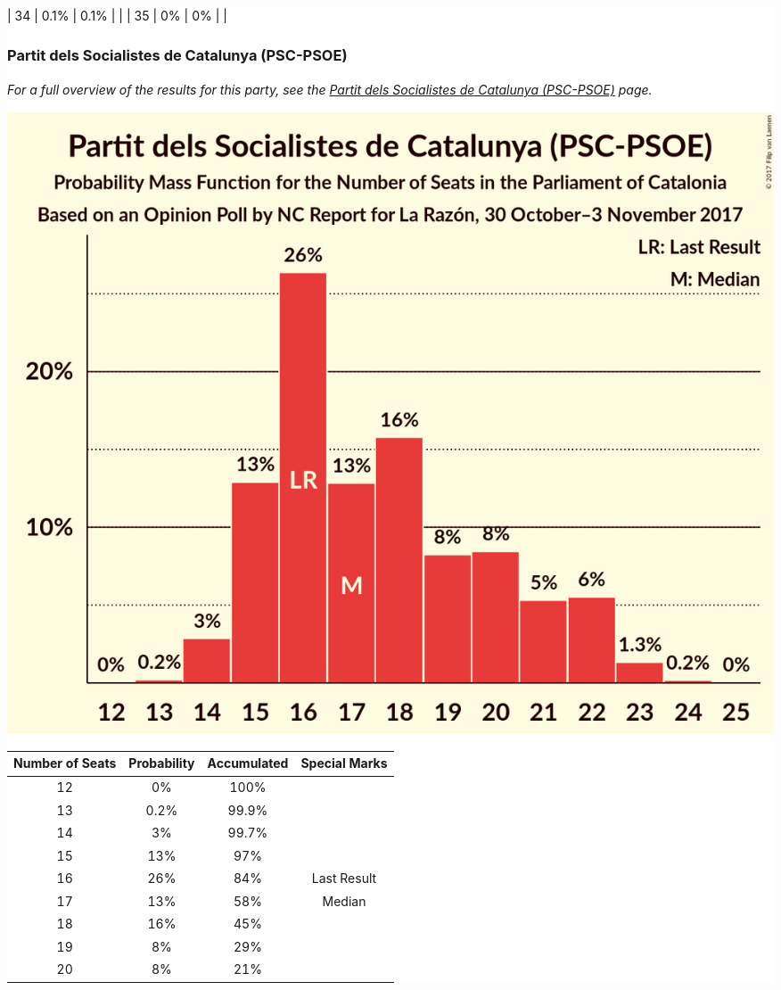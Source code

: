 | 34 | 0.1% | 0.1% |  |
| 35 | 0% | 0% |  |

### Partit dels Socialistes de Catalunya (PSC-PSOE)

*For a full overview of the results for this party, see the [Partit dels Socialistes de Catalunya (PSC-PSOE)](party-partitdelssocialistesdecatalunyapsc-psoe.html) page.*

![Graph with seats probability mass function not yet produced](2017-11-03-NCReport-seats-pmf-partitdelssocialistesdecatalunyapsc-psoe.png "Seats Probability Mass Function")

| Number of Seats | Probability | Accumulated | Special Marks |
|:---------------:|:-----------:|:-----------:|:-------------:|
| 12 | 0% | 100% |  |
| 13 | 0.2% | 99.9% |  |
| 14 | 3% | 99.7% |  |
| 15 | 13% | 97% |  |
| 16 | 26% | 84% | Last Result |
| 17 | 13% | 58% | Median |
| 18 | 16% | 45% |  |
| 19 | 8% | 29% |  |
| 20 | 8% | 21% |  |